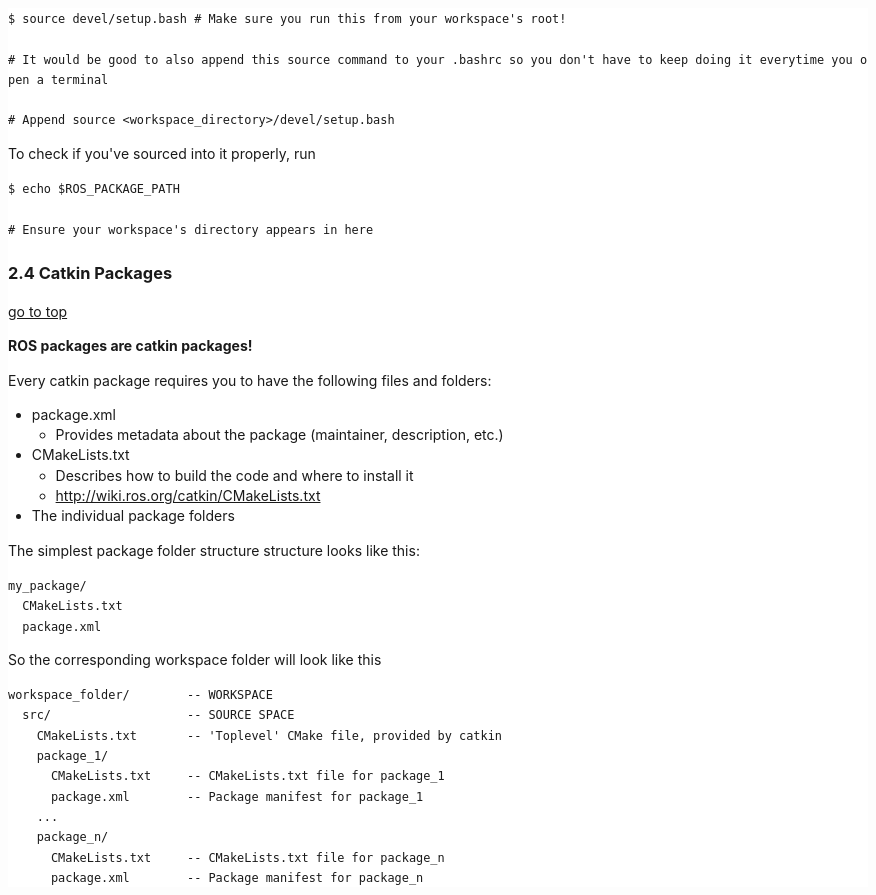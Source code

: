 ```shell
$ source devel/setup.bash # Make sure you run this from your workspace's root!

# It would be good to also append this source command to your .bashrc so you don't have to keep doing it everytime you open a terminal

# Append source <workspace_directory>/devel/setup.bash
```

To check if you've sourced into it properly, run

```shell
$ echo $ROS_PACKAGE_PATH

# Ensure your workspace's directory appears in here
```



### 2.4 Catkin Packages <a name="2.4"></a>

[go to top](#top)

**ROS packages are catkin packages!**

Every catkin package requires you to have the following files and folders:

- package.xml
  - Provides metadata about the package (maintainer, description, etc.)
- CMakeLists.txt
  - Describes how to build the code and where to install it
  - http://wiki.ros.org/catkin/CMakeLists.txt
- The individual package folders

The simplest package folder structure structure looks like this:

```
my_package/
  CMakeLists.txt
  package.xml
```

So the corresponding workspace folder will look like this

```
workspace_folder/        -- WORKSPACE
  src/                   -- SOURCE SPACE
    CMakeLists.txt       -- 'Toplevel' CMake file, provided by catkin
    package_1/
      CMakeLists.txt     -- CMakeLists.txt file for package_1
      package.xml        -- Package manifest for package_1
    ...
    package_n/
      CMakeLists.txt     -- CMakeLists.txt file for package_n
      package.xml        -- Package manifest for package_n
```


